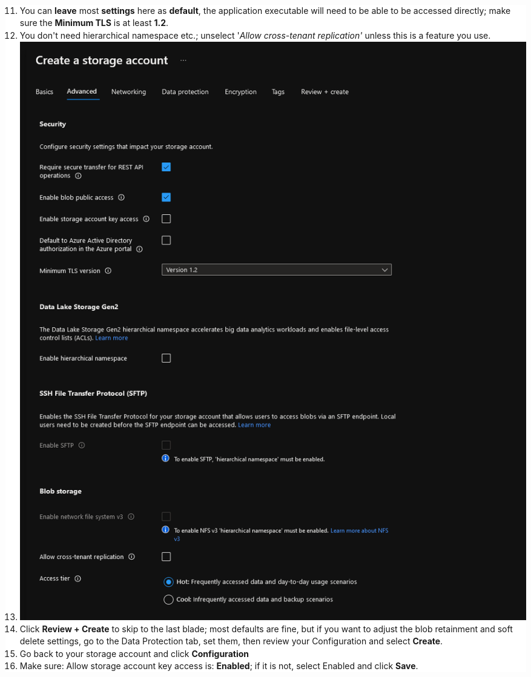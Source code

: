 11. You can **leave** most **settings** here as **default**, the application executable will need to be able to be accessed directly; make sure the **Minimum TLS** is at least **1.2**.
12. You don't need hierarchical namespace etc.; unselect '_Allow cross-tenant replication'_ unless this is a feature you use.
13. ![Azure Portal - Create Storage Account](/uploads/create-a-storage-account-advanced-microsoft-azure.png)
14. Click **Review + Create** to skip to the last blade; most defaults are fine, but if you want to adjust the blob retainment and soft delete settings, go to the Data Protection tab, set them, then review your Configuration and select **Create**.
15. Go back to your storage account and click **Configuration**
16. Make sure: Allow storage account key access is: **Enabled**; if it is not, select Enabled and click **Save**.
